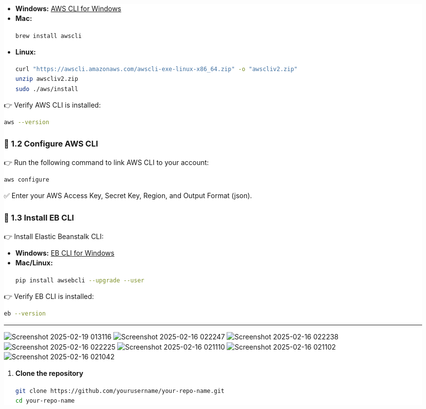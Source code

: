 - **Windows:** [AWS CLI for Windows](https://aws.amazon.com/cli/)
- **Mac:**
  ```sh
  brew install awscli
  ```
- **Linux:**
  ```sh
  curl "https://awscli.amazonaws.com/awscli-exe-linux-x86_64.zip" -o "awscliv2.zip"
  unzip awscliv2.zip
  sudo ./aws/install
  ```
👉 Verify AWS CLI is installed:
  ```sh
  aws --version
  ```

### 🔹 1.2 Configure AWS CLI
👉 Run the following command to link AWS CLI to your account:
  ```sh
  aws configure
  ```
✅ Enter your AWS Access Key, Secret Key, Region, and Output Format (json).

### 🔹 1.3 Install EB CLI
👉 Install Elastic Beanstalk CLI:

- **Windows:** [EB CLI for Windows](https://docs.aws.amazon.com/elasticbeanstalk/latest/dg/eb-cli3-install.html)
- **Mac/Linux:**
  ```sh
  pip install awsebcli --upgrade --user
  ```
👉 Verify EB CLI is installed:
  ```sh
  eb --version
  ```

---
![Screenshot 2025-02-19 013116](https://github.com/user-attachments/assets/17bf41f6-b305-4233-95f8-dbb48d134b47)
![Screenshot 2025-02-16 022247](https://github.com/user-attachments/assets/f59255c9-77d4-44aa-8efa-cbf0be2e465b)
![Screenshot 2025-02-16 022238](https://github.com/user-attachments/assets/e0cf4c41-c27b-4cd1-9628-ebc201623cab)
![Screenshot 2025-02-16 022225](https://github.com/user-attachments/assets/186423d9-84fb-4791-9e49-11e031b5dc9a)
![Screenshot 2025-02-16 021110](https://github.com/user-attachments/assets/81be5d97-6c9c-48ae-8759-1c86f5710779)
![Screenshot 2025-02-16 021102](https://github.com/user-attachments/assets/721df51b-4008-4a61-ab6d-96acd518cbd8)
![Screenshot 2025-02-16 021042](https://github.com/user-attachments/assets/3f15e8bf-b007-40e1-abd9-521289d50d76)

1. **Clone the repository**
   ```sh
   git clone https://github.com/yourusername/your-repo-name.git
   cd your-repo-name
   ```
